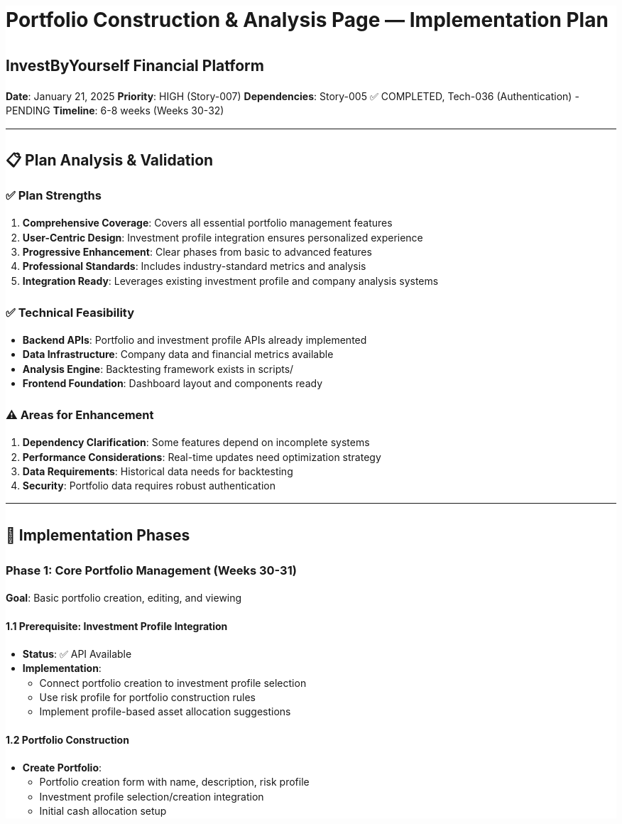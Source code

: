 # Portfolio Construction & Analysis Page — Implementation Plan
## InvestByYourself Financial Platform

**Date**: January 21, 2025
**Priority**: HIGH (Story-007)
**Dependencies**: Story-005 ✅ COMPLETED, Tech-036 (Authentication) - PENDING
**Timeline**: 6-8 weeks (Weeks 30-32)

---

## 📋 **Plan Analysis & Validation**

### **✅ Plan Strengths**
1. **Comprehensive Coverage**: Covers all essential portfolio management features
2. **User-Centric Design**: Investment profile integration ensures personalized experience
3. **Progressive Enhancement**: Clear phases from basic to advanced features
4. **Professional Standards**: Includes industry-standard metrics and analysis
5. **Integration Ready**: Leverages existing investment profile and company analysis systems

### **✅ Technical Feasibility**
- **Backend APIs**: Portfolio and investment profile APIs already implemented
- **Data Infrastructure**: Company data and financial metrics available
- **Analysis Engine**: Backtesting framework exists in scripts/
- **Frontend Foundation**: Dashboard layout and components ready

### **⚠️ Areas for Enhancement**
1. **Dependency Clarification**: Some features depend on incomplete systems
2. **Performance Considerations**: Real-time updates need optimization strategy
3. **Data Requirements**: Historical data needs for backtesting
4. **Security**: Portfolio data requires robust authentication

---

## 🎯 **Implementation Phases**

### **Phase 1: Core Portfolio Management (Weeks 30-31)**
**Goal**: Basic portfolio creation, editing, and viewing

#### **1.1 Prerequisite: Investment Profile Integration**
- **Status**: ✅ API Available
- **Implementation**:
  - Connect portfolio creation to investment profile selection
  - Use risk profile for portfolio construction rules
  - Implement profile-based asset allocation suggestions

#### **1.2 Portfolio Construction**
- **Create Portfolio**:
  - Portfolio creation form with name, description, risk profile
  - Investment profile selection/creation integration
  - Initial cash allocation setup
